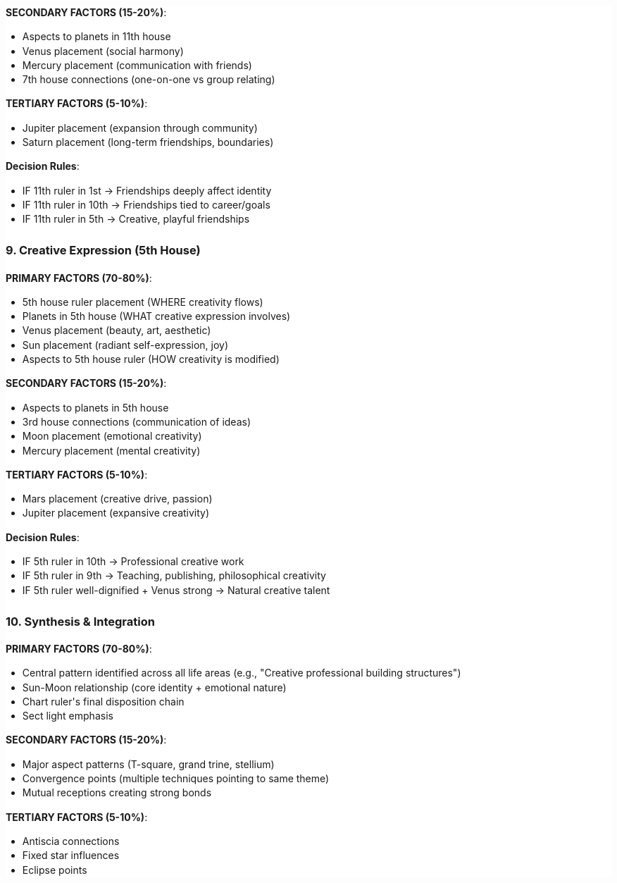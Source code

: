 **SECONDARY FACTORS (15-20%)**:
- Aspects to planets in 11th house
- Venus placement (social harmony)
- Mercury placement (communication with friends)
- 7th house connections (one-on-one vs group relating)

**TERTIARY FACTORS (5-10%)**:
- Jupiter placement (expansion through community)
- Saturn placement (long-term friendships, boundaries)

**Decision Rules**:
- IF 11th ruler in 1st → Friendships deeply affect identity
- IF 11th ruler in 10th → Friendships tied to career/goals
- IF 11th ruler in 5th → Creative, playful friendships

### 9. Creative Expression (5th House)

**PRIMARY FACTORS (70-80%)**:
- 5th house ruler placement (WHERE creativity flows)
- Planets in 5th house (WHAT creative expression involves)
- Venus placement (beauty, art, aesthetic)
- Sun placement (radiant self-expression, joy)
- Aspects to 5th house ruler (HOW creativity is modified)

**SECONDARY FACTORS (15-20%)**:
- Aspects to planets in 5th house
- 3rd house connections (communication of ideas)
- Moon placement (emotional creativity)
- Mercury placement (mental creativity)

**TERTIARY FACTORS (5-10%)**:
- Mars placement (creative drive, passion)
- Jupiter placement (expansive creativity)

**Decision Rules**:
- IF 5th ruler in 10th → Professional creative work
- IF 5th ruler in 9th → Teaching, publishing, philosophical creativity
- IF 5th ruler well-dignified + Venus strong → Natural creative talent

### 10. Synthesis & Integration

**PRIMARY FACTORS (70-80%)**:
- Central pattern identified across all life areas (e.g., "Creative professional building structures")
- Sun-Moon relationship (core identity + emotional nature)
- Chart ruler's final disposition chain
- Sect light emphasis

**SECONDARY FACTORS (15-20%)**:
- Major aspect patterns (T-square, grand trine, stellium)
- Convergence points (multiple techniques pointing to same theme)
- Mutual receptions creating strong bonds

**TERTIARY FACTORS (5-10%)**:
- Antiscia connections
- Fixed star influences
- Eclipse points
